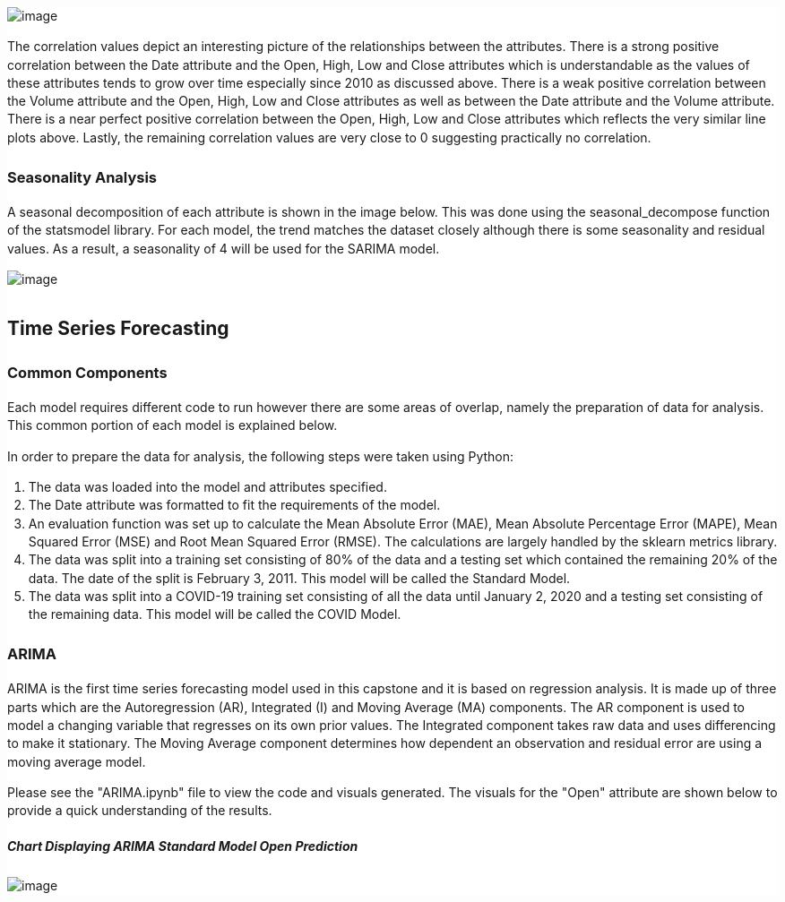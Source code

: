 ![image](https://github.com/Yagnesh-Rajani/Stock-Prediction-Models-Comparison/assets/129909709/c55ffd29-dd6e-4456-916f-619ff93d7021)


The correlation values depict an interesting picture of the relationships between the attributes. There is a strong positive correlation between the Date attribute and the Open, High, Low and Close attributes which is understandable as the values of these attributes tends to grow over time especially since 2010 as discussed above. There is a weak positive correlation between the Volume attribute and the Open, High, Low and Close attributes as well as between the Date attribute and the Volume attribute. There is a near perfect positive correlation between the Open, High, Low and Close attributes which reflects the very similar line plots above. Lastly, the remaining correlation values are very close to 0 suggesting practically no correlation.

### Seasonality Analysis
A seasonal decomposition of each attribute is shown in the image below. This was done using the seasonal_decompose function of the statsmodel library. For each model, the trend matches the dataset closely although there is some seasonality and residual values. As a result, a seasonality of 4 will be used for the SARIMA model.

![image](https://github.com/Yagnesh-Rajani/Stock-Prediction-Models-Comparison/assets/129909709/93864376-a57a-4de2-826d-f338835cdabf)


## Time Series Forecasting

### Common Components
Each model requires different code to run however there are some areas of overlap, namely the preparation of data for analysis. This common portion of each model is explained below.

In order to prepare the data for analysis, the following steps were taken using Python:
1. The data was loaded into the model and attributes specified.
2. The Date attribute was formatted to fit the requirements of the model.
3. An evaluation function was set up to calculate the Mean Absolute Error (MAE), Mean Absolute Percentage Error (MAPE), Mean Squared Error (MSE) and Root Mean Squared Error (RMSE). The calculations are largely handled by the sklearn metrics library.
4. The data was split into a training set consisting of 80% of the data and a testing set which contained the remaining 20% of the data. The date of the split is February 3, 2011. This model will be called the Standard Model.
5. The data was split into a COVID-19 training set consisting of all the data until January 2, 2020 and a testing set consisting of the remaining data. This model will be called the COVID Model.

### ARIMA
ARIMA is the first time series forecasting model used in this capstone and it is based on regression analysis. It is made up of three parts which are the Autoregression (AR), Integrated (I) and Moving Average (MA) components. The AR component is used to model a changing variable that regresses on its own prior values. The Integrated component takes raw data and uses differencing to make it stationary. The Moving Average component determines how dependent an observation and residual error are using a moving average model.

Please see the "ARIMA.ipynb" file to view the code and visuals generated. The visuals for the "Open" attribute are shown below to provide a quick understanding of the results.

##### Chart Displaying ARIMA Standard Model Open Prediction
![image](https://github.com/Yagnesh-Rajani/Stock-Prediction-Models-Comparison/assets/129909709/eef38b3e-5fc6-4a0b-a125-76d4f2034b51)
